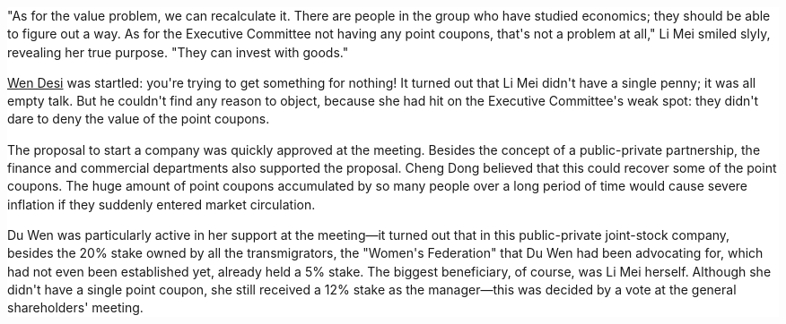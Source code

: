 "As for the value problem, we can recalculate it. There are people in the group who have studied economics; they should be able to figure out a way. As for the Executive Committee not having any point coupons, that's not a problem at all," Li Mei smiled slyly, revealing her true purpose. "They can invest with goods."

[Wen Desi][y002] was startled: you're trying to get something for nothing! It turned out that Li Mei didn't have a single penny; it was all empty talk. But he couldn't find any reason to object, because she had hit on the Executive Committee's weak spot: they didn't dare to deny the value of the point coupons.

The proposal to start a company was quickly approved at the meeting. Besides the concept of a public-private partnership, the finance and commercial departments also supported the proposal. Cheng Dong believed that this could recover some of the point coupons. The huge amount of point coupons accumulated by so many people over a long period of time would cause severe inflation if they suddenly entered market circulation.

Du Wen was particularly active in her support at the meeting—it turned out that in this public-private joint-stock company, besides the 20% stake owned by all the transmigrators, the "Women's Federation" that Du Wen had been advocating for, which had not even been established yet, already held a 5% stake. The biggest beneficiary, of course, was Li Mei herself. Although she didn't have a single point coupon, she still received a 12% stake as the manager—this was decided by a vote at the general shareholders' meeting.

[y002]: /characters/y002 "Wen Desi"
[y110]: /characters/y110 "Cao Shunhua"